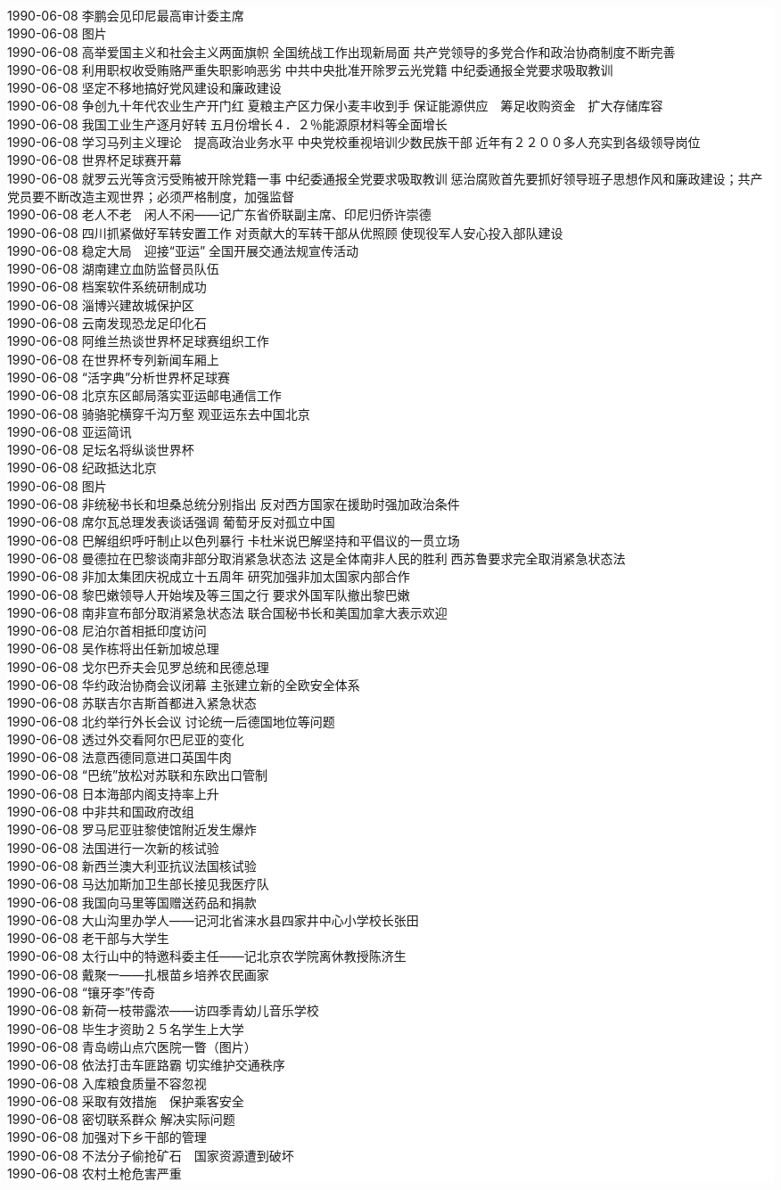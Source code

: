 1990-06-08 李鹏会见印尼最高审计委主席  
1990-06-08 图片  
1990-06-08 高举爱国主义和社会主义两面旗帜  全国统战工作出现新局面  共产党领导的多党合作和政治协商制度不断完善  
1990-06-08 利用职权收受贿赂严重失职影响恶劣  中共中央批准开除罗云光党籍  中纪委通报全党要求吸取教训  
1990-06-08 坚定不移地搞好党风建设和廉政建设  
1990-06-08 争创九十年代农业生产开门红  夏粮主产区力保小麦丰收到手  保证能源供应　筹足收购资金　扩大存储库容  
1990-06-08 我国工业生产逐月好转  五月份增长４．２％能源原材料等全面增长  
1990-06-08 学习马列主义理论　提高政治业务水平  中央党校重视培训少数民族干部  近年有２２００多人充实到各级领导岗位  
1990-06-08 世界杯足球赛开幕  
1990-06-08 就罗云光等贪污受贿被开除党籍一事  中纪委通报全党要求吸取教训  惩治腐败首先要抓好领导班子思想作风和廉政建设；共产党员要不断改造主观世界；必须严格制度，加强监督  
1990-06-08 老人不老　闲人不闲——记广东省侨联副主席、印尼归侨许崇德  
1990-06-08 四川抓紧做好军转安置工作  对贡献大的军转干部从优照顾  使现役军人安心投入部队建设  
1990-06-08 稳定大局　迎接“亚运”  全国开展交通法规宣传活动  
1990-06-08 湖南建立血防监督员队伍  
1990-06-08 档案软件系统研制成功  
1990-06-08 淄博兴建故城保护区  
1990-06-08 云南发现恐龙足印化石  
1990-06-08 阿维兰热谈世界杯足球赛组织工作  
1990-06-08 在世界杯专列新闻车厢上  
1990-06-08 “活字典”分析世界杯足球赛  
1990-06-08 北京东区邮局落实亚运邮电通信工作  
1990-06-08 骑骆驼横穿千沟万壑  观亚运东去中国北京  
1990-06-08 亚运简讯  
1990-06-08 足坛名将纵谈世界杯  
1990-06-08 纪政抵达北京  
1990-06-08 图片  
1990-06-08 非统秘书长和坦桑总统分别指出  反对西方国家在援助时强加政治条件  
1990-06-08 席尔瓦总理发表谈话强调  葡萄牙反对孤立中国  
1990-06-08 巴解组织呼吁制止以色列暴行  卡杜米说巴解坚持和平倡议的一贯立场  
1990-06-08 曼德拉在巴黎谈南非部分取消紧急状态法  这是全体南非人民的胜利  西苏鲁要求完全取消紧急状态法  
1990-06-08 非加太集团庆祝成立十五周年  研究加强非加太国家内部合作  
1990-06-08 黎巴嫩领导人开始埃及等三国之行  要求外国军队撤出黎巴嫩  
1990-06-08 南非宣布部分取消紧急状态法  联合国秘书长和美国加拿大表示欢迎  
1990-06-08 尼泊尔首相抵印度访问  
1990-06-08 吴作栋将出任新加坡总理  
1990-06-08 戈尔巴乔夫会见罗总统和民德总理  
1990-06-08 华约政治协商会议闭幕  主张建立新的全欧安全体系  
1990-06-08 苏联吉尔吉斯首都进入紧急状态  
1990-06-08 北约举行外长会议  讨论统一后德国地位等问题  
1990-06-08 透过外交看阿尔巴尼亚的变化  
1990-06-08 法意西德同意进口英国牛肉  
1990-06-08 “巴统”放松对苏联和东欧出口管制  
1990-06-08 日本海部内阁支持率上升  
1990-06-08 中非共和国政府改组  
1990-06-08 罗马尼亚驻黎使馆附近发生爆炸  
1990-06-08 法国进行一次新的核试验  
1990-06-08 新西兰澳大利亚抗议法国核试验  
1990-06-08 马达加斯加卫生部长接见我医疗队  
1990-06-08 我国向马里等国赠送药品和捐款  
1990-06-08 大山沟里办学人——记河北省涞水县四家井中心小学校长张田  
1990-06-08 老干部与大学生  
1990-06-08 太行山中的特邀科委主任——记北京农学院离休教授陈济生  
1990-06-08 戴聚一——扎根苗乡培养农民画家  
1990-06-08 “镶牙李”传奇  
1990-06-08 新荷一枝带露浓——访四季青幼儿音乐学校  
1990-06-08 毕生才资助２５名学生上大学  
1990-06-08 青岛崂山点穴医院一瞥（图片）  
1990-06-08 依法打击车匪路霸  切实维护交通秩序  
1990-06-08 入库粮食质量不容忽视  
1990-06-08 采取有效措施　保护乘客安全  
1990-06-08 密切联系群众  解决实际问题  
1990-06-08 加强对下乡干部的管理  
1990-06-08 不法分子偷抢矿石　国家资源遭到破坏  
1990-06-08 农村土枪危害严重  